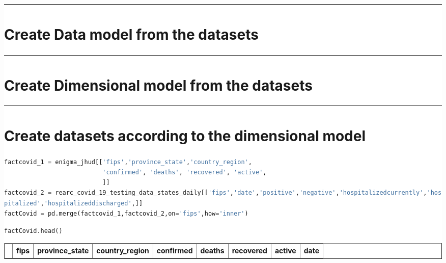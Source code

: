 </div>



---

# Create Data model from the datasets


```python

```

---

# Create Dimensional model from the datasets


```python

```

---

# Create datasets according to the dimensional model


```python
factcovid_1 = enigma_jhud[['fips','province_state','country_region',
                           'confirmed', 'deaths', 'recovered', 'active',
                           ]]
factcovid_2 = rearc_covid_19_testing_data_states_daily[['fips','date','positive','negative','hospitalizedcurrently','hospitalized','hospitalizeddischarged',]]
factCovid = pd.merge(factcovid_1,factcovid_2,on='fips',how='inner')
```


```python
factCovid.head()
```




<div>
<style scoped>
    .dataframe tbody tr th:only-of-type {
        vertical-align: middle;
    }

    .dataframe tbody tr th {
        vertical-align: top;
    }

    .dataframe thead th {
        text-align: right;
    }
</style>
<table border="1" class="dataframe">
  <thead>
    <tr style="text-align: right;">
      <th></th>
      <th>fips</th>
      <th>province_state</th>
      <th>country_region</th>
      <th>confirmed</th>
      <th>deaths</th>
      <th>recovered</th>
      <th>active</th>
      <th>date</th>